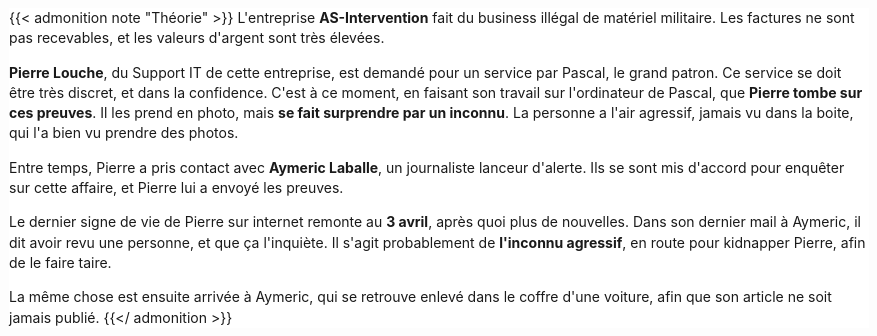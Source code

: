 {{< admonition note "Théorie" >}}
L'entreprise **AS-Intervention** fait du business illégal de matériel militaire. Les factures ne sont pas recevables, et les valeurs d'argent sont très élevées.

**Pierre Louche**, du Support IT de cette entreprise, est demandé pour un service par Pascal, le grand patron. Ce service se doit être très discret, et dans la confidence. C'est à ce moment, en faisant son travail sur l'ordinateur de Pascal, que **Pierre tombe sur ces preuves**. Il les prend en photo, mais **se fait surprendre par un inconnu**. La personne a l'air agressif, jamais vu dans la boite, qui l'a bien vu prendre des photos.  

Entre temps, Pierre a pris contact avec **Aymeric Laballe**, un journaliste lanceur d'alerte. Ils se sont mis d'accord pour enquêter sur cette affaire, et Pierre lui a envoyé les preuves.

Le dernier signe de vie de Pierre sur internet remonte au **3 avril**, après quoi plus de nouvelles. Dans son dernier mail à Aymeric, il dit avoir revu une personne, et que ça l'inquiète. Il s'agit probablement de **l'inconnu agressif**, en route pour kidnapper Pierre, afin de le faire taire.

La même chose est ensuite arrivée à Aymeric, qui se retrouve enlevé dans le coffre d'une voiture, afin que son article ne soit jamais publié.
{{</ admonition >}}


